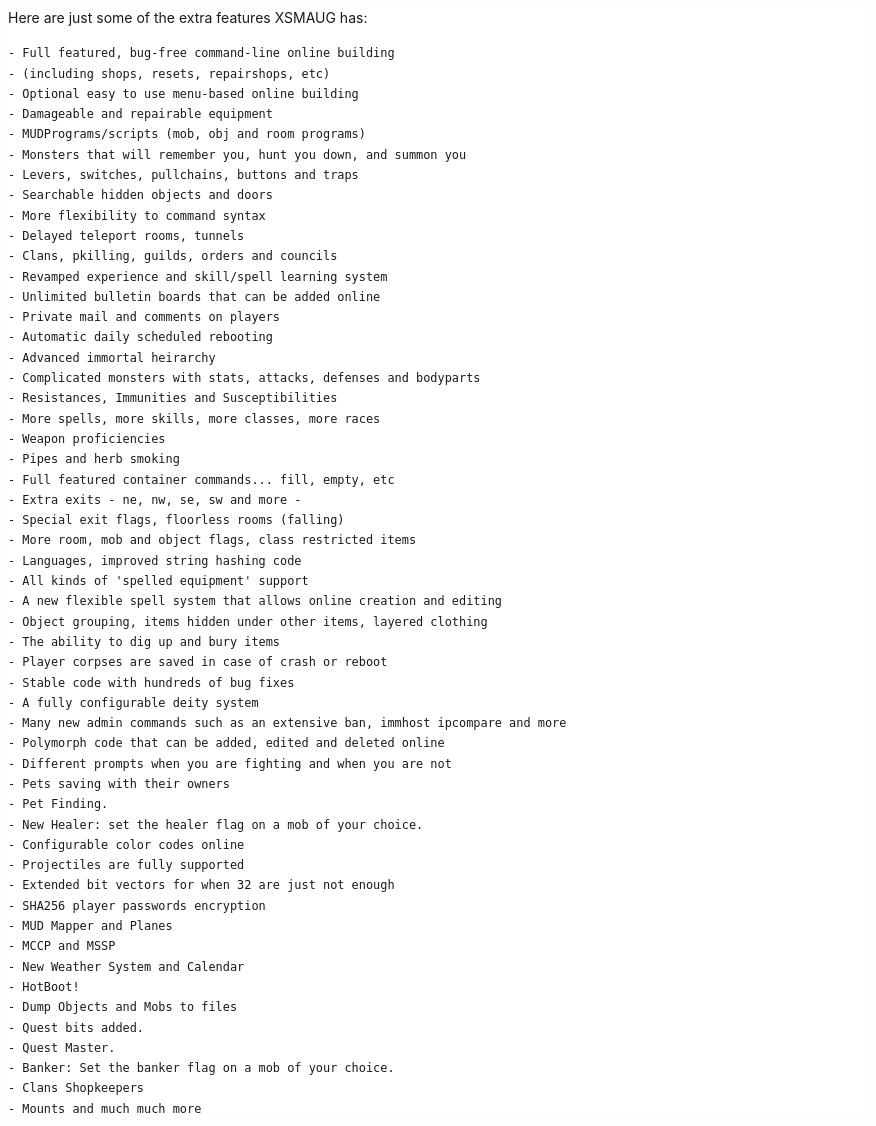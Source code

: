 Here are just some of the extra features XSMAUG has:

	- Full featured, bug-free command-line online building
	- (including shops, resets, repairshops, etc)
	- Optional easy to use menu-based online building
	- Damageable and repairable equipment
	- MUDPrograms/scripts (mob, obj and room programs)
	- Monsters that will remember you, hunt you down, and summon you
	- Levers, switches, pullchains, buttons and traps
	- Searchable hidden objects and doors
	- More flexibility to command syntax
	- Delayed teleport rooms, tunnels
	- Clans, pkilling, guilds, orders and councils
	- Revamped experience and skill/spell learning system
	- Unlimited bulletin boards that can be added online
	- Private mail and comments on players
	- Automatic daily scheduled rebooting
	- Advanced immortal heirarchy
	- Complicated monsters with stats, attacks, defenses and bodyparts
	- Resistances, Immunities and Susceptibilities
	- More spells, more skills, more classes, more races
	- Weapon proficiencies
	- Pipes and herb smoking
	- Full featured container commands... fill, empty, etc
	- Extra exits - ne, nw, se, sw and more -
	- Special exit flags, floorless rooms (falling)
	- More room, mob and object flags, class restricted items
	- Languages, improved string hashing code
	- All kinds of 'spelled equipment' support
	- A new flexible spell system that allows online creation and editing
	- Object grouping, items hidden under other items, layered clothing
	- The ability to dig up and bury items
	- Player corpses are saved in case of crash or reboot
	- Stable code with hundreds of bug fixes
	- A fully configurable deity system
	- Many new admin commands such as an extensive ban, immhost ipcompare and more
	- Polymorph code that can be added, edited and deleted online
	- Different prompts when you are fighting and when you are not
	- Pets saving with their owners
	- Pet Finding.
	- New Healer: set the healer flag on a mob of your choice.
	- Configurable color codes online
	- Projectiles are fully supported
	- Extended bit vectors for when 32 are just not enough
	- SHA256 player passwords encryption
	- MUD Mapper and Planes
	- MCCP and MSSP
	- New Weather System and Calendar
	- HotBoot!
	- Dump Objects and Mobs to files
	- Quest bits added.
	- Quest Master.
	- Banker: Set the banker flag on a mob of your choice.
	- Clans Shopkeepers
	- Mounts and much much more
